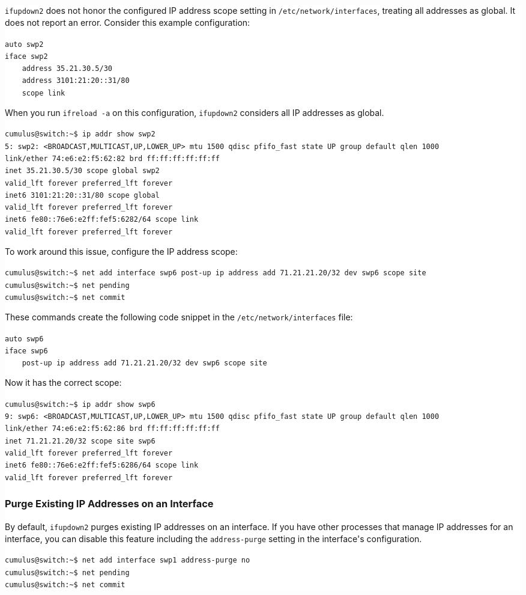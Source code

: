 `ifupdown2` does not honor the configured IP address scope setting in
`/etc/network/interfaces`, treating all addresses as global. It does not
report an error. Consider this example configuration:

    auto swp2
    iface swp2
        address 35.21.30.5/30
        address 3101:21:20::31/80
        scope link

When you run `ifreload -a` on this configuration, `ifupdown2` considers
all IP addresses as global.

    cumulus@switch:~$ ip addr show swp2
    5: swp2: <BROADCAST,MULTICAST,UP,LOWER_UP> mtu 1500 qdisc pfifo_fast state UP group default qlen 1000
    link/ether 74:e6:e2:f5:62:82 brd ff:ff:ff:ff:ff:ff
    inet 35.21.30.5/30 scope global swp2
    valid_lft forever preferred_lft forever
    inet6 3101:21:20::31/80 scope global
    valid_lft forever preferred_lft forever
    inet6 fe80::76e6:e2ff:fef5:6282/64 scope link
    valid_lft forever preferred_lft forever

To work around this issue, configure the IP address scope:

    cumulus@switch:~$ net add interface swp6 post-up ip address add 71.21.21.20/32 dev swp6 scope site
    cumulus@switch:~$ net pending
    cumulus@switch:~$ net commit

These commands create the following code snippet in the
`/etc/network/interfaces` file:

    auto swp6
    iface swp6
        post-up ip address add 71.21.21.20/32 dev swp6 scope site

Now it has the correct scope:

    cumulus@switch:~$ ip addr show swp6
    9: swp6: <BROADCAST,MULTICAST,UP,LOWER_UP> mtu 1500 qdisc pfifo_fast state UP group default qlen 1000
    link/ether 74:e6:e2:f5:62:86 brd ff:ff:ff:ff:ff:ff
    inet 71.21.21.20/32 scope site swp6
    valid_lft forever preferred_lft forever
    inet6 fe80::76e6:e2ff:fef5:6286/64 scope link
    valid_lft forever preferred_lft forever

### Purge Existing IP Addresses on an Interface

By default, `ifupdown2` purges existing IP addresses on an interface. If
you have other processes that manage IP addresses for an interface, you
can disable this feature including the `address-purge` setting in the
interface's configuration.

    cumulus@switch:~$ net add interface swp1 address-purge no
    cumulus@switch:~$ net pending
    cumulus@switch:~$ net commit
